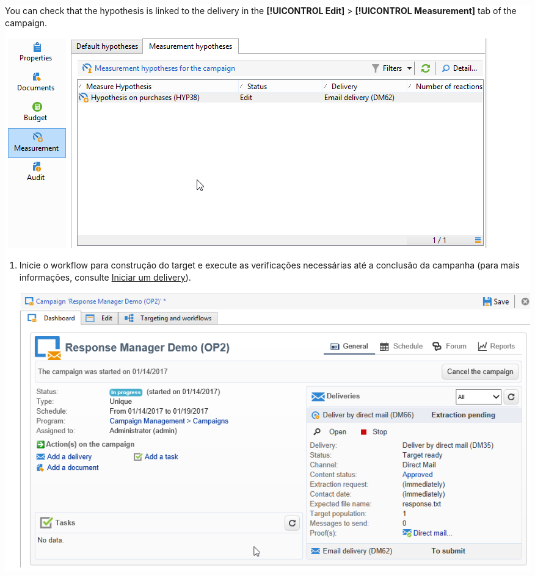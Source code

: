    You can check that the hypothesis is linked to the delivery in the **[!UICONTROL Edit]** > **[!UICONTROL Measurement]** tab of the campaign.

   ![](assets/response_hypothesis_delivery_example_008.png)

1. Inicie o workflow para construção do target e execute as verificações necessárias até a conclusão da campanha (para mais informações, consulte [Iniciar um delivery](../../campaign/using/marketing-campaign-deliveries.md#starting-a-delivery)).

   ![](assets/response_hypothesis_delivery_example_009.png)
